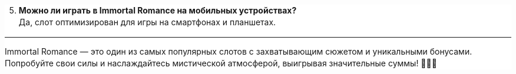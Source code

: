 5. **Можно ли играть в Immortal Romance на мобильных устройствах?**  
   Да, слот оптимизирован для игры на смартфонах и планшетах.

---

Immortal Romance — это один из самых популярных слотов с захватывающим сюжетом и уникальными бонусами. Попробуйте свои силы и наслаждайтесь мистической атмосферой, выигрывая значительные суммы! 🎉🧛💸
